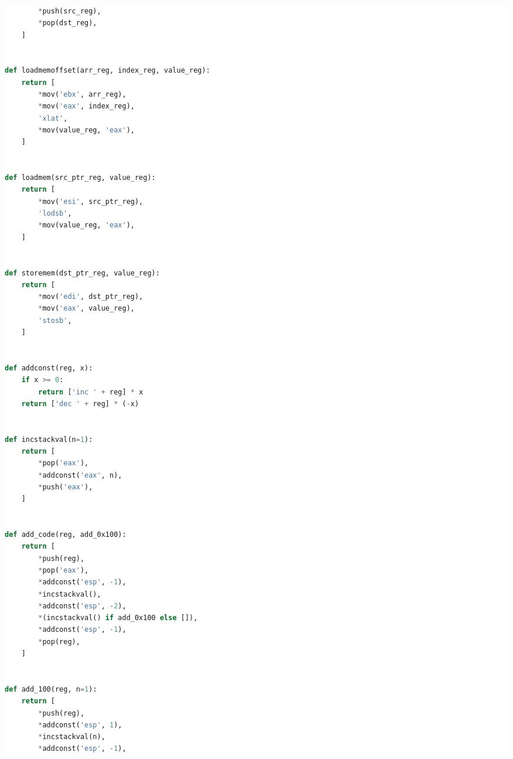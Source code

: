 ```python
        *push(src_reg),
        *pop(dst_reg),
    ]


def loadmemoffset(arr_reg, index_reg, value_reg):
    return [
        *mov('ebx', arr_reg),
        *mov('eax', index_reg),
        'xlat',
        *mov(value_reg, 'eax'),
    ]


def loadmem(src_ptr_reg, value_reg):
    return [
        *mov('esi', src_ptr_reg),
        'lodsb',
        *mov(value_reg, 'eax'),
    ]


def storemem(dst_ptr_reg, value_reg):
    return [
        *mov('edi', dst_ptr_reg),
        *mov('eax', value_reg),
        'stosb',
    ]


def addconst(reg, x):
    if x >= 0:
        return ['inc ' + reg] * x
    return ['dec ' + reg] * (-x)


def incstackval(n=1):
    return [
        *pop('eax'),
        *addconst('eax', n),
        *push('eax'),
    ]


def add_code(reg, add_0x100):
    return [
        *push(reg),
        *pop('eax'),
        *addconst('esp', -1),
        *incstackval(),
        *addconst('esp', -2),
        *(incstackval() if add_0x100 else []),
        *addconst('esp', -1),
        *pop(reg),
    ]


def add_100(reg, n=1):
    return [
        *push(reg),
        *addconst('esp', 1),
        *incstackval(n),
        *addconst('esp', -1),
```